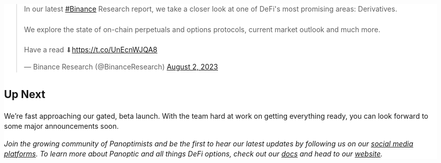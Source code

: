 
<blockquote class="twitter-tweet"><p lang="en" dir="ltr">In our latest <a href="https://twitter.com/hashtag/Binance?src=hash&amp;ref_src=twsrc%5Etfw">#Binance</a> Research report, we take a closer look at one of DeFi&#39;s most promising areas: Derivatives.<br/><br/>We explore the state of on-chain perpetuals and options protocols, current market outlook and much more.<br/><br/>Have a read ⬇<a href="https://t.co/UnEcnWJQA8">https://t.co/UnEcnWJQA8</a></p>&mdash; Binance Research (@BinanceResearch) <a href="https://twitter.com/BinanceResearch/status/1686727841054941184?ref_src=twsrc%5Etfw">August 2, 2023</a></blockquote> <script async src="https://platform.twitter.com/widgets.js" charset="utf-8"></script>


## Up Next


We’re fast approaching our gated, beta launch. With the team hard at work on getting everything ready, you can look forward to some major announcements soon. 


_Join the growing community of Panoptimists and be the first to hear our latest updates by following us on our [social media platforms](https://links.panoptic.xyz/all). To learn more about Panoptic and all things DeFi options, check out our [docs](https://panoptic.xyz/docs/intro) and head to our [website](https://panoptic.xyz/)._



